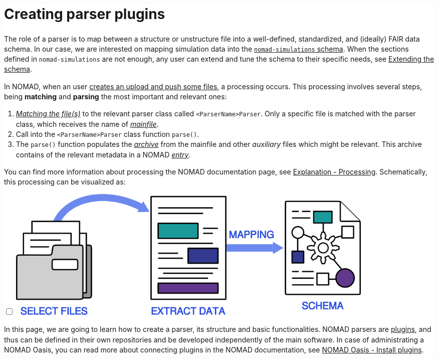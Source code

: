# Creating parser plugins

The role of a parser is to map between a structure or unstructure file into a well-defined, standardized, and (ideally) FAIR data schema. In our case, we are interested on mapping simulation data into the [`nomad-simulations` schema](nomad_simulations.md). When the sections defined in `nomad-simulations` are not enough, any user can extend and tune the schema to their specific needs, see [Extending the schema](extending_schema.md).

In NOMAD, when an user [creates an upload and push some files](https://nomad-lab.eu/prod/v1/staging/docs/examples/computational_data/uploading.html), a processing occurs. This processing involves several steps, being **matching** and **parsing** the most important and relevant ones:

1. [_Matching the file(s)_](#matching-parser) to the relevant parser class called `<ParserName>Parser`. Only a specific file is matched with the parser class, which receives the name of [_mainfile_](https://nomad-lab.eu/prod/v1/staging/docs/reference/glossary.html#mainfile). 
2. Call into the `<ParserName>Parser` class function `parse()`. 
4. The `parse()` function populates the [_archive_](https://nomad-lab.eu/prod/v1/staging/docs/reference/glossary.html#archive) from the mainfile and other _auxiliary_ files which might be relevant. This archive contains of the relevant metadata in a NOMAD [_entry_](https://nomad-lab.eu/prod/v1/staging/docs/reference/glossary.html#entry).

You can find more information about processing the NOMAD documentation page, see [Explanation - Processing](https://nomad-lab.eu/prod/v1/staging/docs/explanation/processing.html#processing-scenarios). Schematically, this processing can be visualized as:


<div class="click-zoom">
    <label>
        <input type="checkbox">
        <img src="../assets/parsing_illustration.png" alt="Symbolic, 3-step representation of the parsing process: 1. SELECT FILES; 2. EXTRACT DATA;  3. SCHEMA" width="80%" title="Click to zoom in">
    </label>
</div>


In this page, we are going to learn how to create a parser, its structure and basic functionalities. NOMAD parsers are [plugins](https://en.wikipedia.org/wiki/Plug-in_(computing)), and thus can be defined in their own repositories and be developed independently of the main software. In case of administrating a NOMAD Oasis, you can read more about connecting plugins in the NOMAD documentation, see [NOMAD Oasis - Install plugins](https://nomad-lab.eu/prod/v1/staging/docs/howto/oasis/plugins_install.html).

